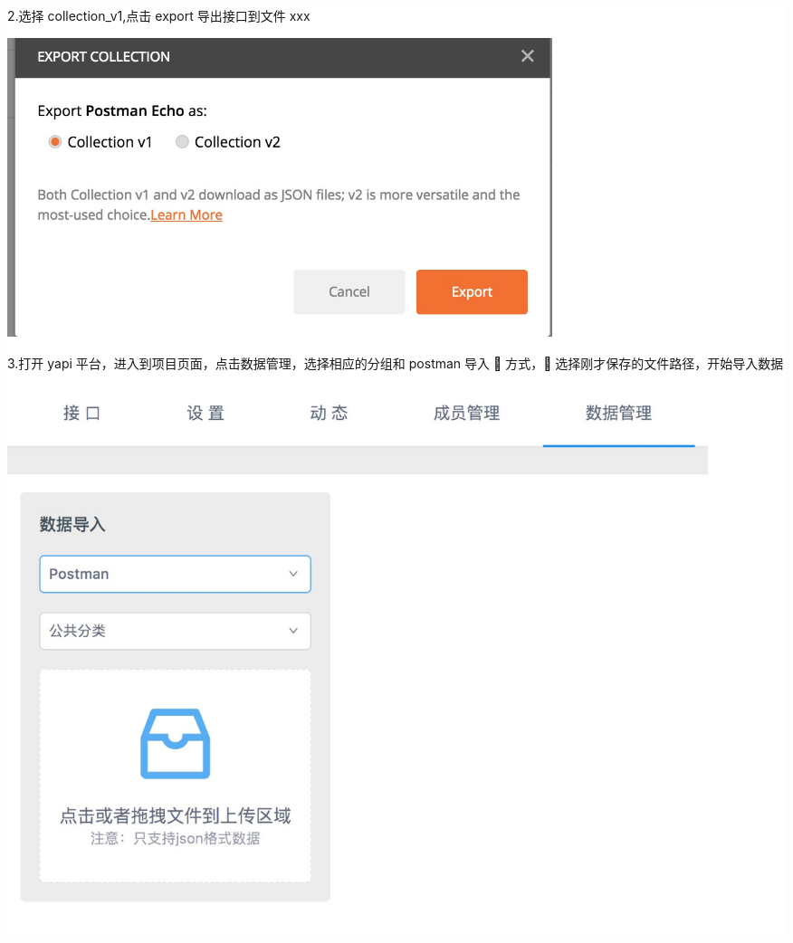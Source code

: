 2.选择 collection_v1,点击 export 导出接口到文件 xxx

<div><img  class="doc-img"  style="width:70%"  src="./images/usage/postman-2.jpg" /></div>

3.打开 yapi 平台，进入到项目页面，点击数据管理，选择相应的分组和 postman 导入  方式， 选择刚才保存的文件路径，开始导入数据

<div><img  class="doc-img"  style="width:90%"  src="./images/usage/postman-3.jpg" /></div>